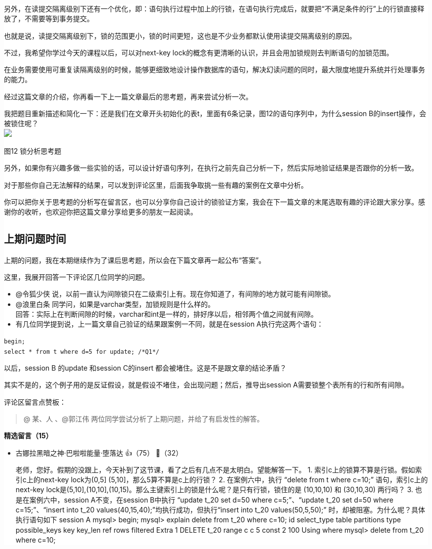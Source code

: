 另外，在读提交隔离级别下还有一个优化，即：语句执行过程中加上的行锁，在语句执行完成后，就要把“不满足条件的行”上的行锁直接释放了，不需要等到事务提交。

也就是说，读提交隔离级别下，锁的范围更小，锁的时间更短，这也是不少业务都默认使用读提交隔离级别的原因。

不过，我希望你学过今天的课程以后，可以对next-key lock的概念有更清晰的认识，并且会用加锁规则去判断语句的加锁范围。

在业务需要使用可重复读隔离级别的时候，能够更细致地设计操作数据库的语句，解决幻读问题的同时，最大限度地提升系统并行处理事务的能力。

经过这篇文章的介绍，你再看一下上一篇文章最后的思考题，再来尝试分析一次。

我把题目重新描述和简化一下：还是我们在文章开头初始化的表t，里面有6条记录，图12的语句序列中，为什么session B的insert操作，会被锁住呢？  
![](https://static001.geekbang.org/resource/image/3a/1e/3a7578e104612a188a2d574eaa3bd81e.png?wh=942%2A270)

图12 锁分析思考题

另外，如果你有兴趣多做一些实验的话，可以设计好语句序列，在执行之前先自己分析一下，然后实际地验证结果是否跟你的分析一致。

对于那些你自己无法解释的结果，可以发到评论区里，后面我争取挑一些有趣的案例在文章中分析。

你可以把你关于思考题的分析写在留言区，也可以分享你自己设计的锁验证方案，我会在下一篇文章的末尾选取有趣的评论跟大家分享。感谢你的收听，也欢迎你把这篇文章分享给更多的朋友一起阅读。

## 上期问题时间

上期的问题，我在本期继续作为了课后思考题，所以会在下篇文章再一起公布“答案”。

这里，我展开回答一下评论区几位同学的问题。

- @令狐少侠 说，以前一直认为间隙锁只在二级索引上有。现在你知道了，有间隙的地方就可能有间隙锁。
- @浪里白条 同学问，如果是varchar类型，加锁规则是什么样的。  
  回答：实际上在判断间隙的时候，varchar和int是一样的，排好序以后，相邻两个值之间就有间隙。
- 有几位同学提到说，上一篇文章自己验证的结果跟案例一不同，就是在session A执行完这两个语句：

```
begin;
select * from t where d=5 for update; /*Q1*/
```

以后，session B 的update 和session C的insert 都会被堵住。这是不是跟文章的结论矛盾？

其实不是的，这个例子用的是反证假设，就是假设不堵住，会出现问题；然后，推导出session A需要锁整个表所有的行和所有间隙。

评论区留言点赞板：

> @ 某、人 、@郭江伟 两位同学尝试分析了上期问题，并给了有启发性的解答。
<div><strong>精选留言（15）</strong></div><ul>
<li><span>古娜拉黑暗之神·巴啦啦能量·堕落达</span> 👍（75） 💬（32）<p>老师，您好。假期的没跟上，今天补到了这节课，看了之后有几点不是太明白。望能解答一下。
1. 索引c上的锁算不算是行锁。假如索引c上的next-key lock为(0,5] (5,10]，那么5算不算是c上的行锁？
2. 在案例六中，执行 “delete from t where c=10;” 语句，索引c上的next-key lock是(5,10],(10,10],(10,15)。那么主键索引上的锁是什么呢？是只有行锁，锁住的是 (10,10,10) 和 (30,10,30) 两行吗？
3. 也是在案例六中，session A不变，在session B中执行 “update t_20 set d=50 where c=5;”、“update t_20 set d=50 where c=15;”、“insert into t_20 values(40,15,40);”均执行成功，但执行“insert into t_20 values(50,5,50);” 时，却被阻塞。为什么呢？具体执行语句如下
session A
mysql&gt; begin;
mysql&gt; explain delete from t_20 where c=10;
id	select_type	table	partitions	type	possible_keys	key	key_len	ref	rows	filtered	Extra
1	DELETE	t_20		range	c	c	5	const	2	100	Using where
mysql&gt; delete from t_20 where c=10;
